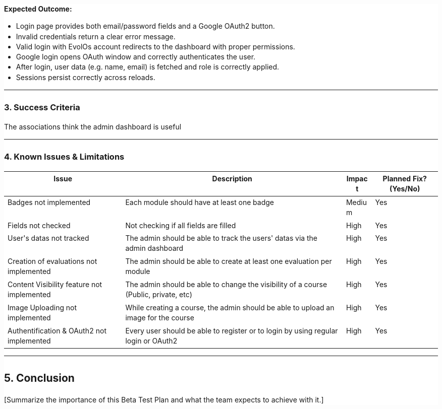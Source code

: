 **Expected Outcome:**

- Login page provides both email/password fields and a Google OAuth2 button.
- Invalid credentials return a clear error message.
- Valid login with EvolOs account redirects to the dashboard with proper permissions.
- Google login opens OAuth window and correctly authenticates the user.
- After login, user data (e.g. name, email) is fetched and role is correctly applied.
- Sessions persist correctly across reloads.



---

### **3. Success Criteria**

The associations think the admin dashboard is useful

---

### **4. Known Issues & Limitations**

| **Issue**                                  | **Description**                                              | **Impact** | **Planned Fix? (Yes/No)** |
| ------------------------------------------ | ------------------------------------------------------------ | ---------- | ------------------------- |
| Badges not implemented                     | Each module should have at least one badge                   | Medium     | Yes                       |
| Fields not checked                         | Not checking if all fields are filled                        | High       | Yes                       |
| User's datas not tracked                   | The admin should be able to track the users' datas via the admin dashboard | High       | Yes                       |
| Creation of evaluations not implemented    | The admin should be able to create at least one evaluation per module | High       | Yes                       |
| Content Visibility feature not implemented | The admin should be able to change the visibility of a course (Public, private, etc) | High       | Yes                       |
| Image Uploading not implemented            | While creating a course, the admin should be able to upload an image for the course | High       | Yes                       |
| Authentification & OAuth2 not implemented  | Every user should be able to register or to login by using regular login or OAuth2 | High       | Yes                       |

---

## **5. Conclusion**

[Summarize the importance of this Beta Test Plan and what the team expects to achieve with it.]